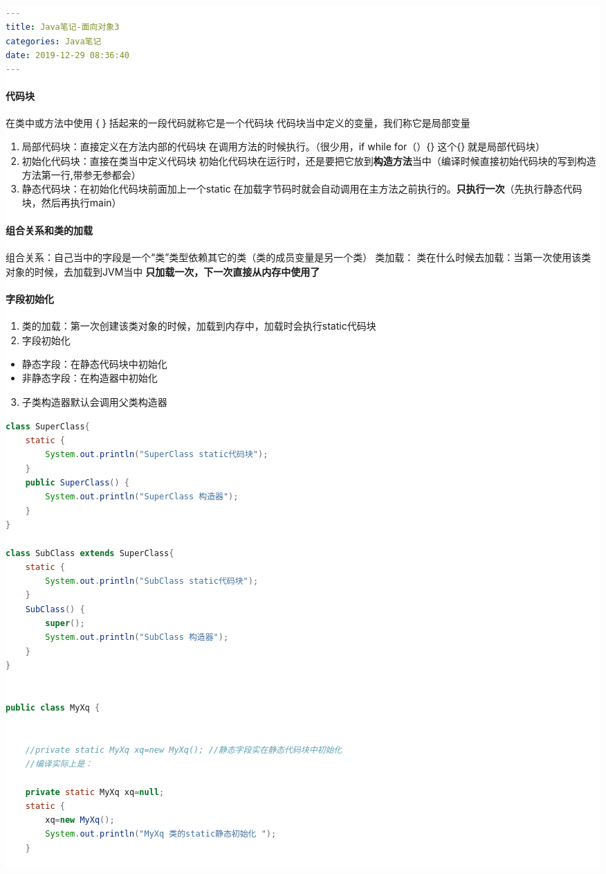 ```yaml
---
title: Java笔记-面向对象3
categories: Java笔记
date: 2019-12-29 08:36:40
---
```

#### 代码块

在类中或方法中使用 { } 括起来的一段代码就称它是一个代码块
代码块当中定义的变量，我们称它是局部变量

1. 局部代码块：直接定义在方法内部的代码块  在调用方法的时候执行。（很少用，if while for（）{} 这个{} 就是局部代码块）
2. 初始化代码块：直接在类当中定义代码块
初始化代码块在运行时，还是要把它放到**构造方法**当中（编译时候直接初始代码块的写到构造方法第一行,带参无参都会）
3. 静态代码块：在初始化代码块前面加上一个static
在加载字节码时就会自动调用在主方法之前执行的。**只执行一次**（先执行静态代码块，然后再执行main）

#### 组合关系和类的加载
组合关系：自己当中的字段是一个“类”类型依赖其它的类（类的成员变量是另一个类）
类加载：
类在什么时候去加载：当第一次使用该类对象的时候，去加载到JVM当中
**只加载一次，下一次直接从内存中使用了**


#### 字段初始化
1. 类的加载：第一次创建该类对象的时候，加载到内存中，加载时会执行static代码块
2. 字段初始化
- 静态字段：在静态代码块中初始化
- 非静态字段：在构造器中初始化
3. 子类构造器默认会调用父类构造器


```java
class SuperClass{
	static {
		System.out.println("SuperClass static代码块");
	}
	public SuperClass() {
		System.out.println("SuperClass 构造器");
	}
}

class SubClass extends SuperClass{
	static {
		System.out.println("SubClass static代码块");
	}
	SubClass() {
		super();
		System.out.println("SubClass 构造器");
	}
}


public class MyXq {
	
	
	//private static MyXq xq=new MyXq(); //静态字段实在静态代码块中初始化
	//编译实际上是：
	 
	private static MyXq xq=null;
	static {
		xq=new MyXq();
		System.out.println("MyXq 类的static静态初始化 ");
	}
	
```